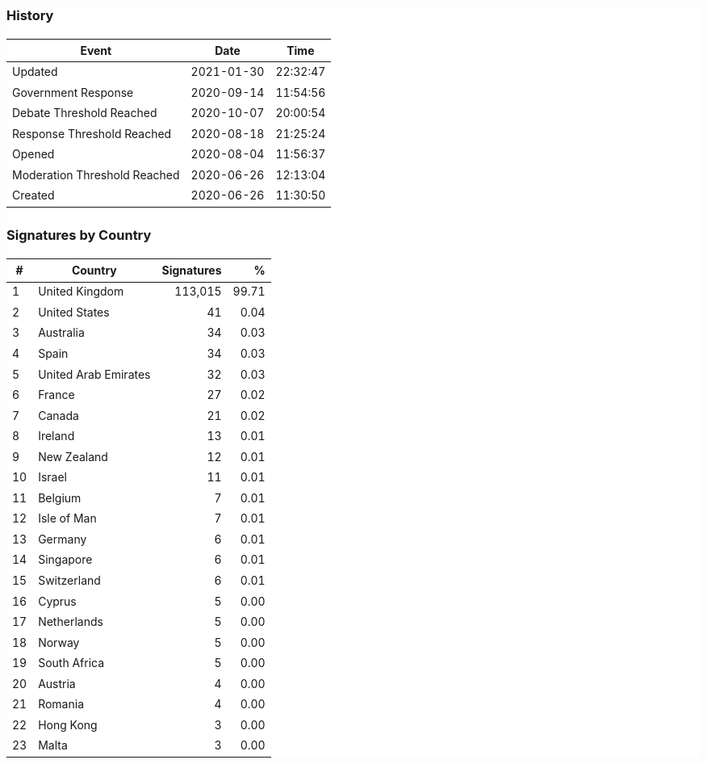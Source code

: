 ### History

| Event | Date | Time |
| - | - | - |
| Updated | 2021-01-30 | 22:32:47 |
| Government Response | 2020-09-14 | 11:54:56 |
| Debate Threshold Reached | 2020-10-07 | 20:00:54 |
| Response Threshold Reached | 2020-08-18 | 21:25:24 |
| Opened | 2020-08-04 | 11:56:37 |
| Moderation Threshold Reached | 2020-06-26 | 12:13:04 |
| Created | 2020-06-26 | 11:30:50 |

### Signatures by Country

| # | Country | Signatures | % |
| - | - | -: | -: |
| 1 | United Kingdom | 113,015 | 99.71 |
| 2 | United States | 41 | 0.04 |
| 3 | Australia | 34 | 0.03 |
| 4 | Spain | 34 | 0.03 |
| 5 | United Arab Emirates | 32 | 0.03 |
| 6 | France | 27 | 0.02 |
| 7 | Canada | 21 | 0.02 |
| 8 | Ireland | 13 | 0.01 |
| 9 | New Zealand | 12 | 0.01 |
| 10 | Israel | 11 | 0.01 |
| 11 | Belgium | 7 | 0.01 |
| 12 | Isle of Man | 7 | 0.01 |
| 13 | Germany | 6 | 0.01 |
| 14 | Singapore | 6 | 0.01 |
| 15 | Switzerland | 6 | 0.01 |
| 16 | Cyprus | 5 | 0.00 |
| 17 | Netherlands | 5 | 0.00 |
| 18 | Norway | 5 | 0.00 |
| 19 | South Africa | 5 | 0.00 |
| 20 | Austria | 4 | 0.00 |
| 21 | Romania | 4 | 0.00 |
| 22 | Hong Kong | 3 | 0.00 |
| 23 | Malta | 3 | 0.00 |